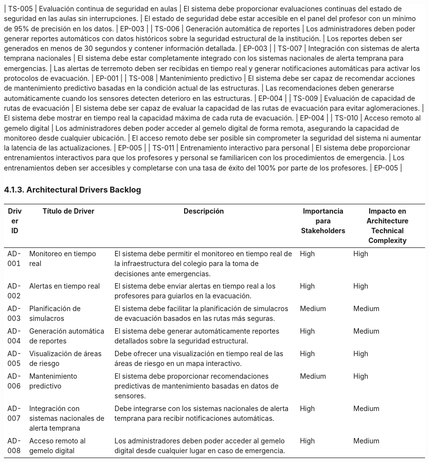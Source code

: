 | TS-005             | Evaluación continua de seguridad en aulas              | El sistema debe proporcionar evaluaciones continuas del estado de seguridad en las aulas sin interrupciones.                                                    | El estado de seguridad debe estar accesible en el panel del profesor con un mínimo de 95% de precisión en los datos.                        | EP-003                    |
| TS-006             | Generación automática de reportes                      | Los administradores deben poder generar reportes automáticos con datos históricos sobre la seguridad estructural de la institución.                             | Los reportes deben ser generados en menos de 30 segundos y contener información detallada.                                                  | EP-003                    |
| TS-007             | Integración con sistemas de alerta temprana nacionales | El sistema debe estar completamente integrado con los sistemas nacionales de alerta temprana para emergencias.                                                  | Las alertas de terremoto deben ser recibidas en tiempo real y generar notificaciones automáticas para activar los protocolos de evacuación. | EP-001                    |
| TS-008             | Mantenimiento predictivo                               | El sistema debe ser capaz de recomendar acciones de mantenimiento predictivo basadas en la condición actual de las estructuras.                                 | Las recomendaciones deben generarse automáticamente cuando los sensores detecten deterioro en las estructuras.                              | EP-004                    |
| TS-009             | Evaluación de capacidad de rutas de evacuación         | El sistema debe ser capaz de evaluar la capacidad de las rutas de evacuación para evitar aglomeraciones.                                                        | El sistema debe mostrar en tiempo real la capacidad máxima de cada ruta de evacuación.                                                      | EP-004                    |
| TS-010             | Acceso remoto al gemelo digital                        | Los administradores deben poder acceder al gemelo digital de forma remota, asegurando la capacidad de monitoreo desde cualquier ubicación.                      | El acceso remoto debe ser posible sin comprometer la seguridad del sistema ni aumentar la latencia de las actualizaciones.                  | EP-005                    |
| TS-011             | Entrenamiento interactivo para personal                | El sistema debe proporcionar entrenamientos interactivos para que los profesores y personal se familiaricen con los procedimientos de emergencia.               | Los entrenamientos deben ser accesibles y completarse con una tasa de éxito del 100% por parte de los profesores.                           | EP-005                    |

### 4.1.3. Architectural Drivers Backlog

| Driver ID | Título de Driver                                       | Descripción                                                                                                                         | Importancia para Stakeholders | Impacto en Architecture Technical Complexity |
|-----------|--------------------------------------------------------|-------------------------------------------------------------------------------------------------------------------------------------|-------------------------------|----------------------------------------------|
| AD-001    | Monitoreo en tiempo real                               | El sistema debe permitir el monitoreo en tiempo real de la infraestructura del colegio para la toma de decisiones ante emergencias. | High                          | High                                         |
| AD-002    | Alertas en tiempo real                                 | El sistema debe enviar alertas en tiempo real a los profesores para guiarlos en la evacuación.                                      | High                          | High                                         |
| AD-003    | Planificación de simulacros                            | El sistema debe facilitar la planificación de simulacros de evacuación basados en las rutas más seguras.                            | Medium                        | Medium                                       |
| AD-004    | Generación automática de reportes                      | El sistema debe generar automáticamente reportes detallados sobre la seguridad estructural.                                         | High                          | Medium                                       |
| AD-005    | Visualización de áreas de riesgo                       | Debe ofrecer una visualización en tiempo real de las áreas de riesgo en un mapa interactivo.                                        | High                          | High                                         |
| AD-006    | Mantenimiento predictivo                               | El sistema debe proporcionar recomendaciones predictivas de mantenimiento basadas en datos de sensores.                             | Medium                        | High                                         |
| AD-007    | Integración con sistemas nacionales de alerta temprana | Debe integrarse con los sistemas nacionales de alerta temprana para recibir notificaciones automáticas.                             | High                          | Medium                                       |
| AD-008    | Acceso remoto al gemelo digital                        | Los administradores deben poder acceder al gemelo digital desde cualquier lugar en caso de emergencia.                              | High                          | Medium                                       |